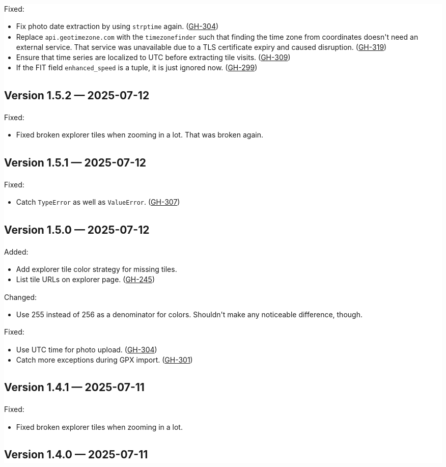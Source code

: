 Fixed:

- Fix photo date extraction by using `strptime` again. ([GH-304](https://github.com/martin-ueding/geo-activity-playground/issues/304))
- Replace `api.geotimezone.com` with the `timezonefinder` such that finding the time zone from coordinates doesn't need an external service. That service was unavailable due to a TLS certificate expiry and caused disruption. ([GH-319](https://github.com/martin-ueding/geo-activity-playground/issues/319))
- Ensure that time series are localized to UTC before extracting tile visits. ([GH-309](https://github.com/martin-ueding/geo-activity-playground/issues/309))
- If the FIT field `enhanced_speed` is a tuple, it is just ignored now. ([GH-299](https://github.com/martin-ueding/geo-activity-playground/issues/299))

## Version 1.5.2 — 2025-07-12

Fixed:

- Fixed broken explorer tiles when zooming in a lot. That was broken again.

## Version 1.5.1 — 2025-07-12

Fixed:

- Catch `TypeError` as well as `ValueError`. ([GH-307](https://github.com/martin-ueding/geo-activity-playground/issues/307))

## Version 1.5.0 — 2025-07-12

Added:

- Add explorer tile color strategy for missing tiles.
- List tile URLs on explorer page. ([GH-245](https://github.com/martin-ueding/geo-activity-playground/issues/245))

Changed:

- Use 255 instead of 256 as a denominator for colors. Shouldn't make any noticeable difference, though.

Fixed:

- Use UTC time for photo upload. ([GH-304](https://github.com/martin-ueding/geo-activity-playground/issues/304))
- Catch more exceptions during GPX import. ([GH-301](https://github.com/martin-ueding/geo-activity-playground/issues/301))

## Version 1.4.1 — 2025-07-11

Fixed:

- Fixed broken explorer tiles when zooming in a lot.

## Version 1.4.0 — 2025-07-11
